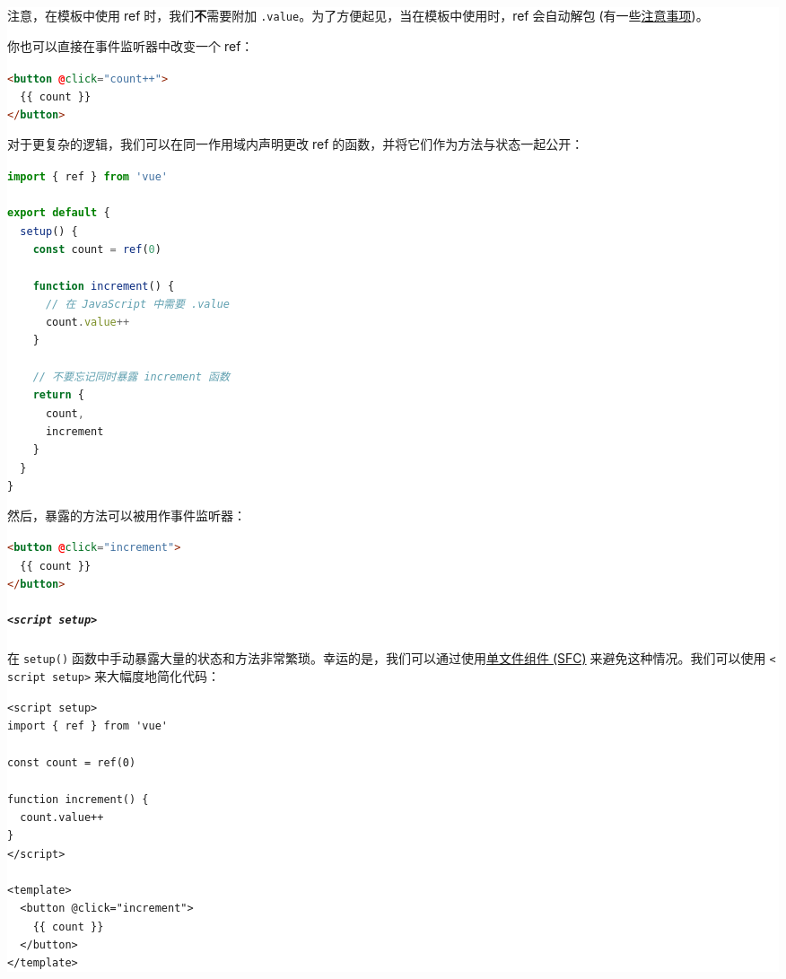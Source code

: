 注意，在模板中使用 ref 时，我们**不**需要附加 `.value`。为了方便起见，当在模板中使用时，ref 会自动解包 (有一些[注意事项](https://cn.vuejs.org/guide/essentials/reactivity-fundamentals.html#caveat-when-unwrapping-in-templates))。

你也可以直接在事件监听器中改变一个 ref：

```html
<button @click="count++">
  {{ count }}
</button>
```

对于更复杂的逻辑，我们可以在同一作用域内声明更改 ref 的函数，并将它们作为方法与状态一起公开：

```js
import { ref } from 'vue'

export default {
  setup() {
    const count = ref(0)

    function increment() {
      // 在 JavaScript 中需要 .value
      count.value++
    }

    // 不要忘记同时暴露 increment 函数
    return {
      count,
      increment
    }
  }
}
```

然后，暴露的方法可以被用作事件监听器：

```html
<button @click="increment">
  {{ count }}
</button>
```

##### `<script setup>`

在 `setup()` 函数中手动暴露大量的状态和方法非常繁琐。幸运的是，我们可以通过使用[单文件组件 (SFC)](https://cn.vuejs.org/guide/scaling-up/sfc.html) 来避免这种情况。我们可以使用 `<script setup>` 来大幅度地简化代码：

```vue
<script setup>
import { ref } from 'vue'

const count = ref(0)

function increment() {
  count.value++
}
</script>

<template>
  <button @click="increment">
    {{ count }}
  </button>
</template>
```
